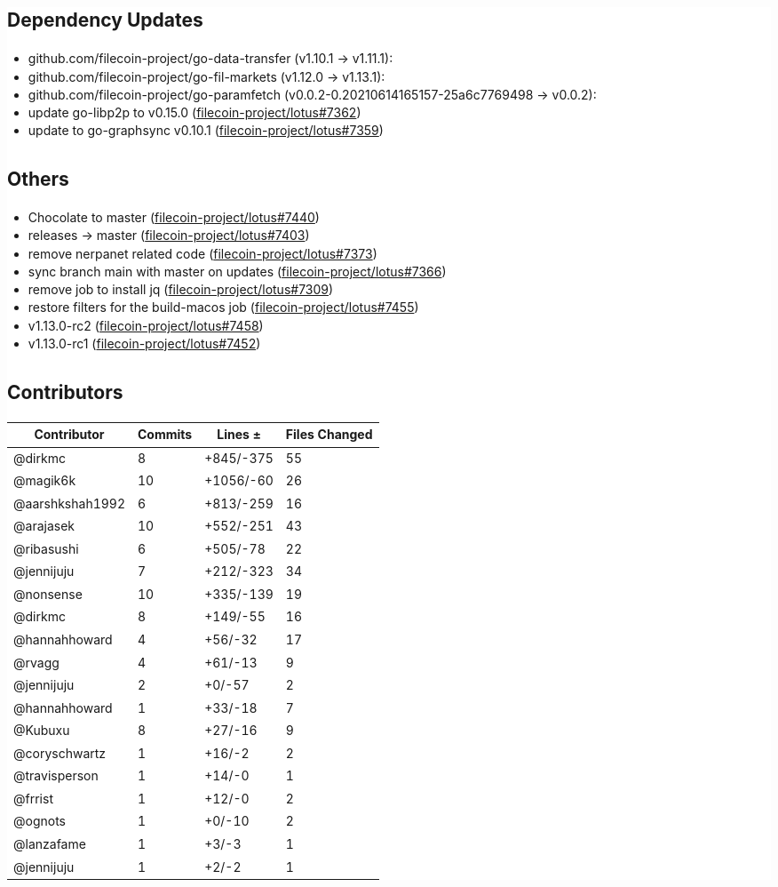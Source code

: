 ## Dependency Updates
- github.com/filecoin-project/go-data-transfer (v1.10.1 -> v1.11.1):
- github.com/filecoin-project/go-fil-markets (v1.12.0 -> v1.13.1):
- github.com/filecoin-project/go-paramfetch (v0.0.2-0.20210614165157-25a6c7769498 -> v0.0.2):
- update go-libp2p to v0.15.0 ([filecoin-project/lotus#7362](https://github.com/filecoin-project/lotus/pull/7362))
- update to go-graphsync v0.10.1 ([filecoin-project/lotus#7359](https://github.com/filecoin-project/lotus/pull/7359))

## Others
- Chocolate to master ([filecoin-project/lotus#7440](https://github.com/filecoin-project/lotus/pull/7440))
- releases -> master ([filecoin-project/lotus#7403](https://github.com/filecoin-project/lotus/pull/7403))
- remove nerpanet related code  ([filecoin-project/lotus#7373](https://github.com/filecoin-project/lotus/pull/7373))
- sync branch main with master on updates ([filecoin-project/lotus#7366](https://github.com/filecoin-project/lotus/pull/7366))
- remove job to install jq ([filecoin-project/lotus#7309](https://github.com/filecoin-project/lotus/pull/7309))
- restore filters for the build-macos job ([filecoin-project/lotus#7455](https://github.com/filecoin-project/lotus/pull/7455))
- v1.13.0-rc2 ([filecoin-project/lotus#7458](https://github.com/filecoin-project/lotus/pull/7458))
- v1.13.0-rc1 ([filecoin-project/lotus#7452](https://github.com/filecoin-project/lotus/pull/7452))

## Contributors

| Contributor | Commits | Lines ± | Files Changed |
|-------------|---------|---------|---------------|
| @dirkmc | 8 | +845/-375 | 55 |
| @magik6k | 10 | +1056/-60 | 26 |
| @aarshkshah1992 | 6 | +813/-259 | 16 |
| @arajasek | 10 | +552/-251 | 43 |
| @ribasushi | 6 | +505/-78 | 22 |
| @jennijuju | 7 | +212/-323 | 34 |
| @nonsense | 10 | +335/-139 | 19 |
| @dirkmc | 8 | +149/-55 | 16 |
| @hannahhoward | 4 | +56/-32 | 17 |
| @rvagg | 4 | +61/-13 | 9 |
| @jennijuju | 2 | +0/-57 | 2 |
| @hannahhoward | 1 | +33/-18 | 7 |
| @Kubuxu | 8 | +27/-16 | 9 |
| @coryschwartz | 1 | +16/-2 | 2 |
| @travisperson | 1 | +14/-0 | 1 |
| @frrist | 1 | +12/-0 | 2 |
| @ognots | 1 | +0/-10 | 2 |
| @lanzafame  | 1 | +3/-3 | 1 |
| @jennijuju | 1 | +2/-2 | 1 |